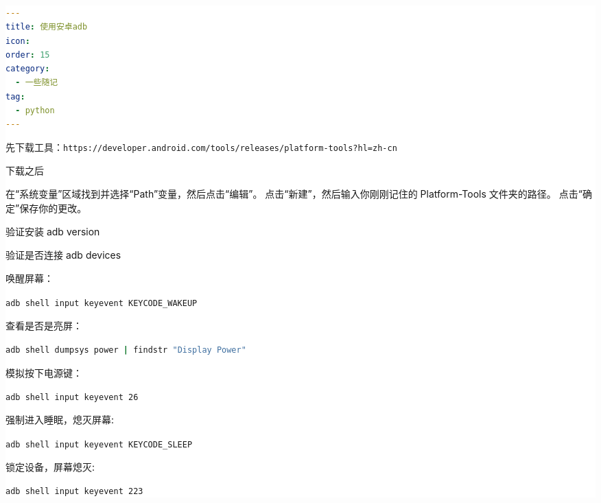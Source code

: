 ```yaml
---
title: 使用安卓adb
icon: 
order: 15
category:
  - 一些随记
tag:
  - python
---
```




先下载工具：`https://developer.android.com/tools/releases/platform-tools?hl=zh-cn`



下载之后

在“系统变量”区域找到并选择“Path”变量，然后点击“编辑”。
点击“新建”，然后输入你刚刚记住的 Platform-Tools 文件夹的路径。
点击“确定”保存你的更改。



验证安装
adb version

验证是否连接
adb devices



唤醒屏幕：

```bash
adb shell input keyevent KEYCODE_WAKEUP
```

查看是否是亮屏：

```bash
adb shell dumpsys power | findstr "Display Power"
```

模拟按下电源键：

```bash
adb shell input keyevent 26
```

强制进入睡眠，熄灭屏幕:

```bash
adb shell input keyevent KEYCODE_SLEEP
```

锁定设备，屏幕熄灭:

```bash
adb shell input keyevent 223
```
